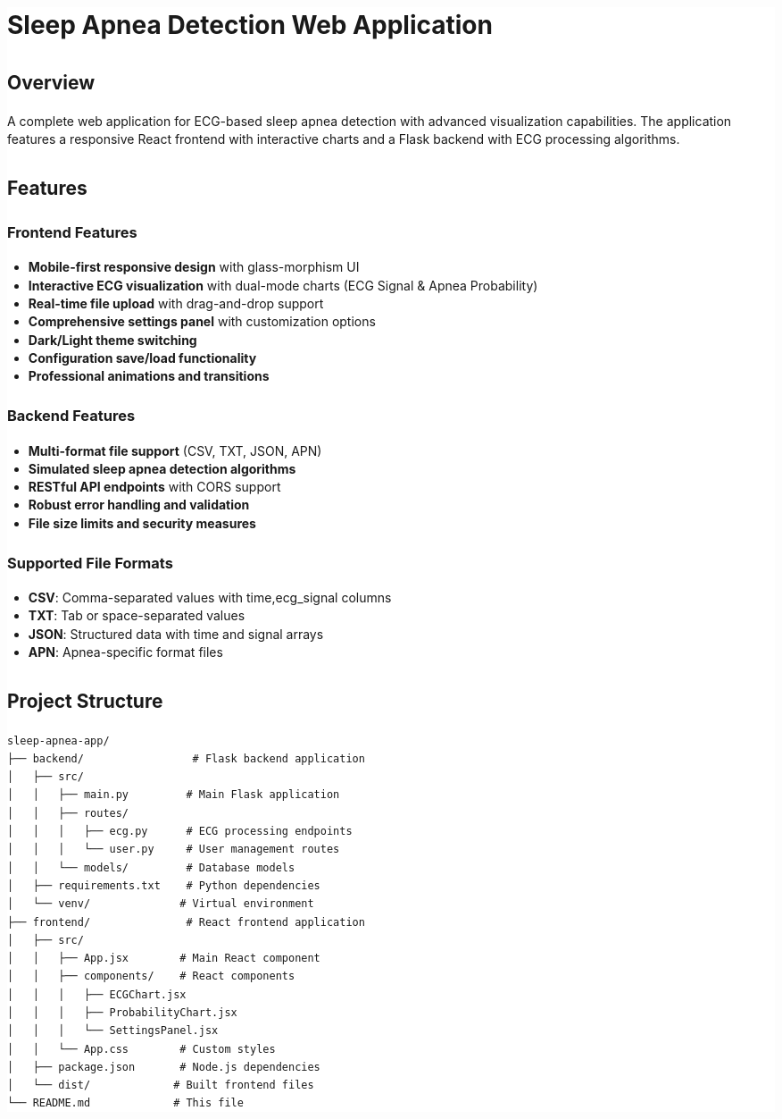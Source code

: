 # Sleep Apnea Detection Web Application

## Overview

A complete web application for ECG-based sleep apnea detection with advanced visualization capabilities. The application features a responsive React frontend with interactive charts and a Flask backend with ECG processing algorithms.

## Features

### Frontend Features
- **Mobile-first responsive design** with glass-morphism UI
- **Interactive ECG visualization** with dual-mode charts (ECG Signal & Apnea Probability)
- **Real-time file upload** with drag-and-drop support
- **Comprehensive settings panel** with customization options
- **Dark/Light theme switching**
- **Configuration save/load functionality**
- **Professional animations and transitions**

### Backend Features
- **Multi-format file support** (CSV, TXT, JSON, APN)
- **Simulated sleep apnea detection algorithms**
- **RESTful API endpoints** with CORS support
- **Robust error handling and validation**
- **File size limits and security measures**

### Supported File Formats
- **CSV**: Comma-separated values with time,ecg_signal columns
- **TXT**: Tab or space-separated values
- **JSON**: Structured data with time and signal arrays
- **APN**: Apnea-specific format files

## Project Structure

```
sleep-apnea-app/
├── backend/                 # Flask backend application
│   ├── src/
│   │   ├── main.py         # Main Flask application
│   │   ├── routes/
│   │   │   ├── ecg.py      # ECG processing endpoints
│   │   │   └── user.py     # User management routes
│   │   └── models/         # Database models
│   ├── requirements.txt    # Python dependencies
│   └── venv/              # Virtual environment
├── frontend/               # React frontend application
│   ├── src/
│   │   ├── App.jsx        # Main React component
│   │   ├── components/    # React components
│   │   │   ├── ECGChart.jsx
│   │   │   ├── ProbabilityChart.jsx
│   │   │   └── SettingsPanel.jsx
│   │   └── App.css        # Custom styles
│   ├── package.json       # Node.js dependencies
│   └── dist/             # Built frontend files
└── README.md             # This file
```
